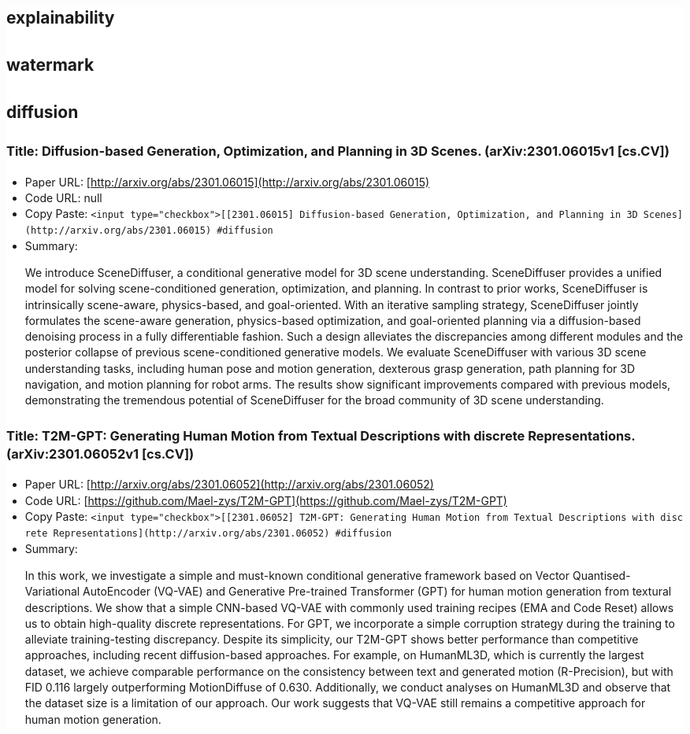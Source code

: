 ## explainability
## watermark
## diffusion
### Title: Diffusion-based Generation, Optimization, and Planning in 3D Scenes. (arXiv:2301.06015v1 [cs.CV])
* Paper URL: [http://arxiv.org/abs/2301.06015](http://arxiv.org/abs/2301.06015)
* Code URL: null
* Copy Paste: `<input type="checkbox">[[2301.06015] Diffusion-based Generation, Optimization, and Planning in 3D Scenes](http://arxiv.org/abs/2301.06015) #diffusion`
* Summary: <p>We introduce SceneDiffuser, a conditional generative model for 3D scene
understanding. SceneDiffuser provides a unified model for solving
scene-conditioned generation, optimization, and planning. In contrast to prior
works, SceneDiffuser is intrinsically scene-aware, physics-based, and
goal-oriented. With an iterative sampling strategy, SceneDiffuser jointly
formulates the scene-aware generation, physics-based optimization, and
goal-oriented planning via a diffusion-based denoising process in a fully
differentiable fashion. Such a design alleviates the discrepancies among
different modules and the posterior collapse of previous scene-conditioned
generative models. We evaluate SceneDiffuser with various 3D scene
understanding tasks, including human pose and motion generation, dexterous
grasp generation, path planning for 3D navigation, and motion planning for
robot arms. The results show significant improvements compared with previous
models, demonstrating the tremendous potential of SceneDiffuser for the broad
community of 3D scene understanding.
</p>

### Title: T2M-GPT: Generating Human Motion from Textual Descriptions with discrete Representations. (arXiv:2301.06052v1 [cs.CV])
* Paper URL: [http://arxiv.org/abs/2301.06052](http://arxiv.org/abs/2301.06052)
* Code URL: [https://github.com/Mael-zys/T2M-GPT](https://github.com/Mael-zys/T2M-GPT)
* Copy Paste: `<input type="checkbox">[[2301.06052] T2M-GPT: Generating Human Motion from Textual Descriptions with discrete Representations](http://arxiv.org/abs/2301.06052) #diffusion`
* Summary: <p>In this work, we investigate a simple and must-known conditional generative
framework based on Vector Quantised-Variational AutoEncoder (VQ-VAE) and
Generative Pre-trained Transformer (GPT) for human motion generation from
textural descriptions. We show that a simple CNN-based VQ-VAE with commonly
used training recipes (EMA and Code Reset) allows us to obtain high-quality
discrete representations. For GPT, we incorporate a simple corruption strategy
during the training to alleviate training-testing discrepancy. Despite its
simplicity, our T2M-GPT shows better performance than competitive approaches,
including recent diffusion-based approaches. For example, on HumanML3D, which
is currently the largest dataset, we achieve comparable performance on the
consistency between text and generated motion (R-Precision), but with FID 0.116
largely outperforming MotionDiffuse of 0.630. Additionally, we conduct analyses
on HumanML3D and observe that the dataset size is a limitation of our approach.
Our work suggests that VQ-VAE still remains a competitive approach for human
motion generation.
</p>

